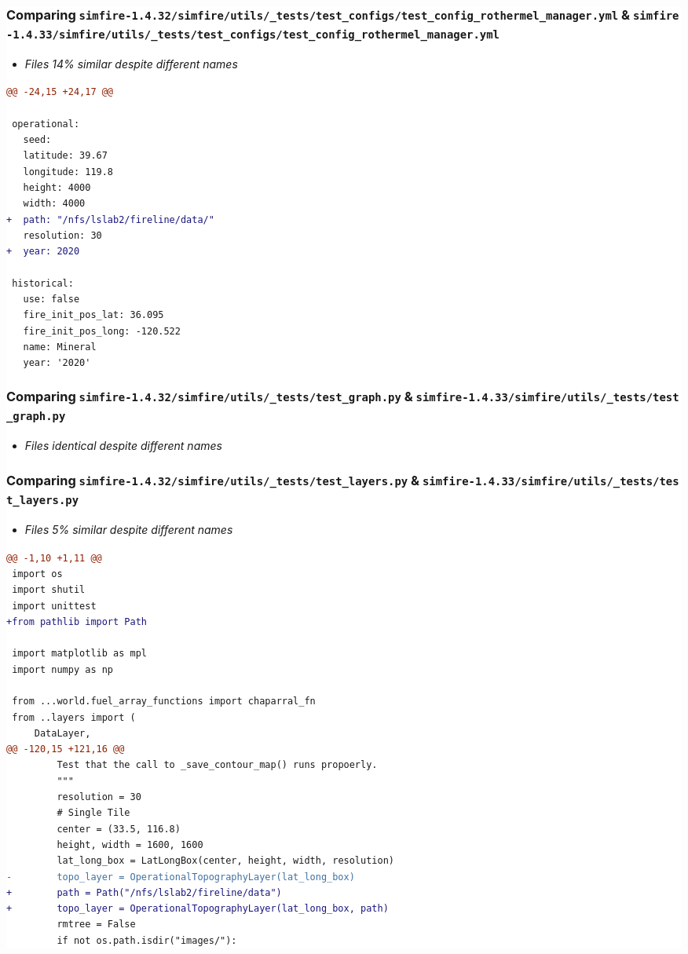 ### Comparing `simfire-1.4.32/simfire/utils/_tests/test_configs/test_config_rothermel_manager.yml` & `simfire-1.4.33/simfire/utils/_tests/test_configs/test_config_rothermel_manager.yml`

 * *Files 14% similar despite different names*

```diff
@@ -24,15 +24,17 @@
 
 operational:
   seed:
   latitude: 39.67
   longitude: 119.8
   height: 4000
   width: 4000
+  path: "/nfs/lslab2/fireline/data/"
   resolution: 30
+  year: 2020
 
 historical:
   use: false
   fire_init_pos_lat: 36.095
   fire_init_pos_long: -120.522
   name: Mineral
   year: '2020'
```

### Comparing `simfire-1.4.32/simfire/utils/_tests/test_graph.py` & `simfire-1.4.33/simfire/utils/_tests/test_graph.py`

 * *Files identical despite different names*

### Comparing `simfire-1.4.32/simfire/utils/_tests/test_layers.py` & `simfire-1.4.33/simfire/utils/_tests/test_layers.py`

 * *Files 5% similar despite different names*

```diff
@@ -1,10 +1,11 @@
 import os
 import shutil
 import unittest
+from pathlib import Path
 
 import matplotlib as mpl
 import numpy as np
 
 from ...world.fuel_array_functions import chaparral_fn
 from ..layers import (
     DataLayer,
@@ -120,15 +121,16 @@
         Test that the call to _save_contour_map() runs propoerly.
         """
         resolution = 30
         # Single Tile
         center = (33.5, 116.8)
         height, width = 1600, 1600
         lat_long_box = LatLongBox(center, height, width, resolution)
-        topo_layer = OperationalTopographyLayer(lat_long_box)
+        path = Path("/nfs/lslab2/fireline/data")
+        topo_layer = OperationalTopographyLayer(lat_long_box, path)
         rmtree = False
         if not os.path.isdir("images/"):
```